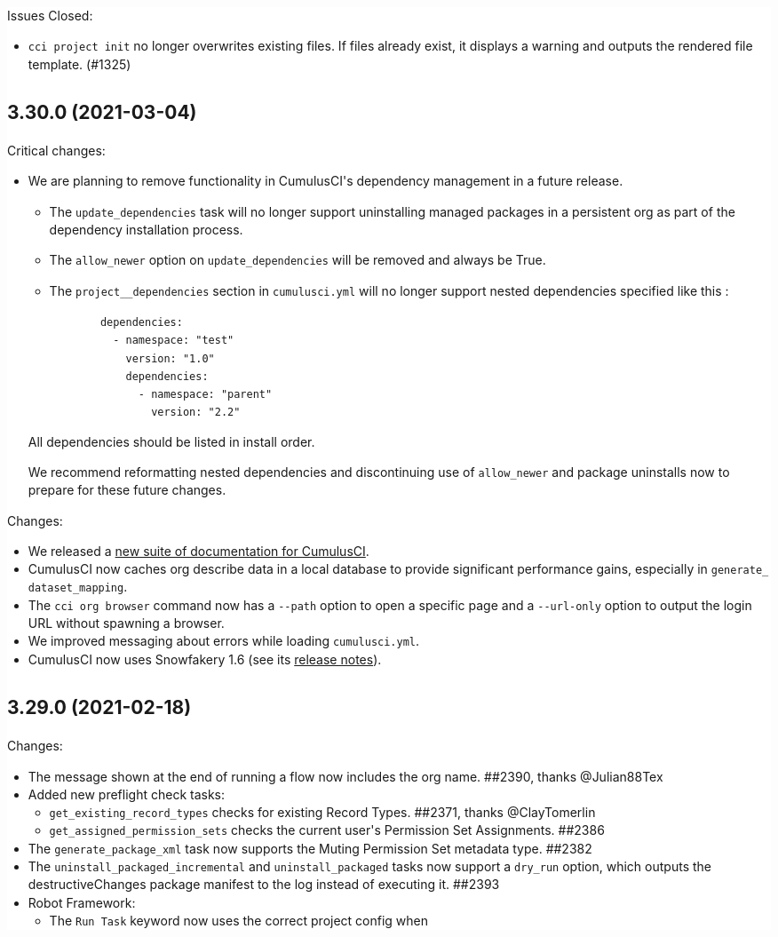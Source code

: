 Issues Closed:

-   `cci project init` no longer overwrites existing files. If files
    already exist, it displays a warning and outputs the rendered file
    template. (#1325)

## 3.30.0 (2021-03-04)

Critical changes:

-   We are planning to remove functionality in CumulusCI's dependency
    management in a future release.

    -   The `update_dependencies` task will no longer support
        uninstalling managed packages in a persistent org as part of the
        dependency installation process.

    -   The `allow_newer` option on `update_dependencies` will be
        removed and always be True.

    -   The `project__dependencies` section in `cumulusci.yml` will no
        longer support nested dependencies specified like this :

                    dependencies:
                      - namespace: "test"
                        version: "1.0"
                        dependencies:
                          - namespace: "parent"
                            version: "2.2"

    All dependencies should be listed in install order.

    We recommend reformatting nested dependencies and discontinuing use
    of `allow_newer` and package uninstalls now to prepare for these
    future changes.

Changes:

-   We released a [new suite of documentation for
    CumulusCI](https://cumulusci.readthedocs.io/en/latest/).
-   CumulusCI now caches org describe data in a local database to
    provide significant performance gains, especially in
    `generate_dataset_mapping`.
-   The `cci org browser` command now has a `--path` option to open a
    specific page and a `--url-only` option to output the login URL
    without spawning a browser.
-   We improved messaging about errors while loading `cumulusci.yml`.
-   CumulusCI now uses Snowfakery 1.6 (see its [release
    notes](https://github.com/SFDO-Tooling/Snowfakery/releases/tag/v1.6)).

## 3.29.0 (2021-02-18)

Changes:

-   The message shown at the end of running a flow now includes the org
    name. ##2390, thanks \@Julian88Tex
-   Added new preflight check tasks:
    -   `get_existing_record_types` checks for existing Record Types.
        ##2371, thanks \@ClayTomerlin
    -   `get_assigned_permission_sets` checks the current user's
        Permission Set Assignments. ##2386
-   The `generate_package_xml` task now supports the Muting Permission
    Set metadata type. ##2382
-   The `uninstall_packaged_incremental` and `uninstall_packaged` tasks
    now support a `dry_run` option, which outputs the destructiveChanges
    package manifest to the log instead of executing it. ##2393
-   Robot Framework:
    -   The `Run Task` keyword now uses the correct project config when